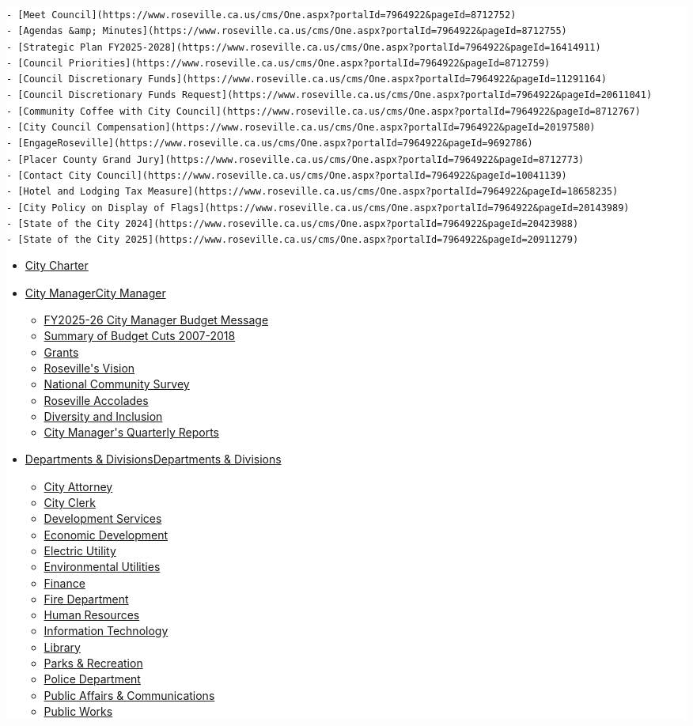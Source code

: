     - [Meet Council](https://www.roseville.ca.us/cms/One.aspx?portalId=7964922&pageId=8712752)
    - [Agendas &amp; Minutes](https://www.roseville.ca.us/cms/One.aspx?portalId=7964922&pageId=8712755)
    - [Strategic Plan FY2025-2028](https://www.roseville.ca.us/cms/One.aspx?portalId=7964922&pageId=16414911)
    - [Council Priorities](https://www.roseville.ca.us/cms/One.aspx?portalId=7964922&pageId=8712759)
    - [Council Discretionary Funds](https://www.roseville.ca.us/cms/One.aspx?portalId=7964922&pageId=11291164)
    - [Council Discretionary Funds Request](https://www.roseville.ca.us/cms/One.aspx?portalId=7964922&pageId=20611041)
    - [Community Coffee with City Council](https://www.roseville.ca.us/cms/One.aspx?portalId=7964922&pageId=8712767)
    - [City Council Compensation](https://www.roseville.ca.us/cms/One.aspx?portalId=7964922&pageId=20197580)
    - [EngageRoseville](https://www.roseville.ca.us/cms/One.aspx?portalId=7964922&pageId=9692786)
    - [Placer County Grand Jury](https://www.roseville.ca.us/cms/One.aspx?portalId=7964922&pageId=8712773)
    - [Contact City Council](https://www.roseville.ca.us/cms/One.aspx?portalId=7964922&pageId=10041139)
    - [Hotel and Lodging Tax Measure](https://www.roseville.ca.us/cms/One.aspx?portalId=7964922&pageId=18658235)
    - [City Policy on Display of Flags](https://www.roseville.ca.us/cms/One.aspx?portalId=7964922&pageId=20143989)
    - [State of the City 2024](https://www.roseville.ca.us/cms/One.aspx?portalId=7964922&pageId=20423988)
    - [State of the City 2025](https://www.roseville.ca.us/cms/One.aspx?portalId=7964922&pageId=20911279)
  - [City Charter](https://www.roseville.ca.us/cms/One.aspx?portalId=7964922&pageId=18370698)
  - [City Manager](https://www.roseville.ca.us/cms/One.aspx?portalId=7964922&pageId=8651243)[City Manager](https:void%280%29;)
    
    - [FY2025-26 City Manager Budget Message](https://www.roseville.ca.us/cms/One.aspx?portalId=7964922&pageId=12479134)
    - [Summary of Budget Cuts 2007-2018](https://www.roseville.ca.us/cms/One.aspx?portalId=7964922&pageId=13376036)
    - [Grants](https://www.roseville.ca.us/cms/One.aspx?portalId=7964922&pageId=8651252)
    - [Roseville's Vision](https://www.roseville.ca.us/cms/One.aspx?portalId=7964922&pageId=8716669)
    - [National Community Survey](https://www.roseville.ca.us/cms/One.aspx?portalId=7964922&pageId=17696821)
    - [Roseville Accolades](https://www.roseville.ca.us/cms/One.aspx?portalId=7964922&pageId=18085228)
    - [Diversity and Inclusion](https://www.roseville.ca.us/cms/One.aspx?portalId=7964922&pageId=18088952)
    - [City Manager's Quarterly Reports](https://www.roseville.ca.us/cms/One.aspx?portalId=7964922&pageId=19641087)
  - [Departments &amp; Divisions](https://www.roseville.ca.us/cms/One.aspx?portalId=7964922&pageId=8717397)[Departments &amp; Divisions](https:void%280%29;)
    
    - [City Attorney](https://www.roseville.ca.us/cms/One.aspx?portalId=7964922&pageId=8717401)
    - [City Clerk](https://www.roseville.ca.us/cms/One.aspx?portalId=7964922&pageId=8717406)
    - [Development Services](https://www.roseville.ca.us/cms/One.aspx?portalId=7964922&pageId=8717413)
    - [Economic Development](https://www.roseville.ca.us/cms/One.aspx?portalId=7964922&pageId=8717416)
    - [Electric Utility](https://www.roseville.ca.us/cms/One.aspx?portalId=7964922&pageId=8663021)
    - [Environmental Utilities](https://www.roseville.ca.us/cms/One.aspx?portalId=7964922&pageId=8717422)
    - [Finance](https://www.roseville.ca.us/cms/One.aspx?portalId=7964922&pageId=8717425)
    - [Fire Department](https://www.roseville.ca.us/cms/One.aspx?portalId=7964922&pageId=8662225)
    - [Human Resources](https://www.roseville.ca.us/cms/One.aspx?portalId=7964922&pageId=8717431)
    - [Information Technology](https://www.roseville.ca.us/cms/One.aspx?portalId=7964922&pageId=8717434)
    - [Library](https://www.roseville.ca.us/cms/One.aspx?portalId=7964922&pageId=8717440)
    - [Parks &amp; Recreation](https://www.roseville.ca.us/cms/One.aspx?portalId=7964922&pageId=8738483)
    - [Police Department](https://www.roseville.ca.us/cms/One.aspx?portalId=7964922&pageId=8644548)
    - [Public Affairs &amp; Communications](https://www.roseville.ca.us/cms/One.aspx?portalId=7964922&pageId=8738491)
    - [Public Works](https://www.roseville.ca.us/cms/One.aspx?portalId=7964922&pageId=8738495)